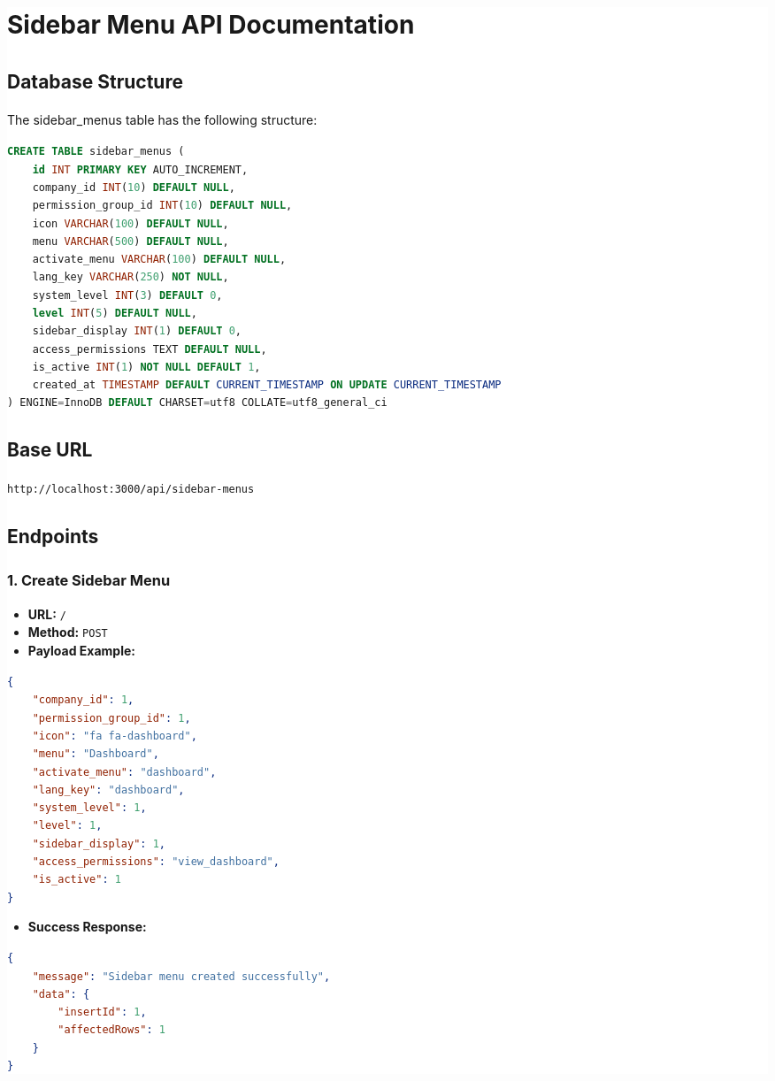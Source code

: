 # Sidebar Menu API Documentation

## Database Structure
The sidebar_menus table has the following structure:

```sql
CREATE TABLE sidebar_menus (
	id INT PRIMARY KEY AUTO_INCREMENT,
	company_id INT(10) DEFAULT NULL,
	permission_group_id INT(10) DEFAULT NULL,
	icon VARCHAR(100) DEFAULT NULL,
	menu VARCHAR(500) DEFAULT NULL,
	activate_menu VARCHAR(100) DEFAULT NULL,
	lang_key VARCHAR(250) NOT NULL,
	system_level INT(3) DEFAULT 0,
	level INT(5) DEFAULT NULL,
	sidebar_display INT(1) DEFAULT 0,
	access_permissions TEXT DEFAULT NULL,
	is_active INT(1) NOT NULL DEFAULT 1,
	created_at TIMESTAMP DEFAULT CURRENT_TIMESTAMP ON UPDATE CURRENT_TIMESTAMP
) ENGINE=InnoDB DEFAULT CHARSET=utf8 COLLATE=utf8_general_ci
```

## Base URL
`http://localhost:3000/api/sidebar-menus`

## Endpoints

### 1. Create Sidebar Menu
- **URL:** `/`
- **Method:** `POST`
- **Payload Example:**
```json
{
	"company_id": 1,
	"permission_group_id": 1,
	"icon": "fa fa-dashboard",
	"menu": "Dashboard",
	"activate_menu": "dashboard",
	"lang_key": "dashboard",
	"system_level": 1,
	"level": 1,
	"sidebar_display": 1,
	"access_permissions": "view_dashboard",
	"is_active": 1
}
```
- **Success Response:**
```json
{
	"message": "Sidebar menu created successfully",
	"data": {
		"insertId": 1,
		"affectedRows": 1
	}
}
```
